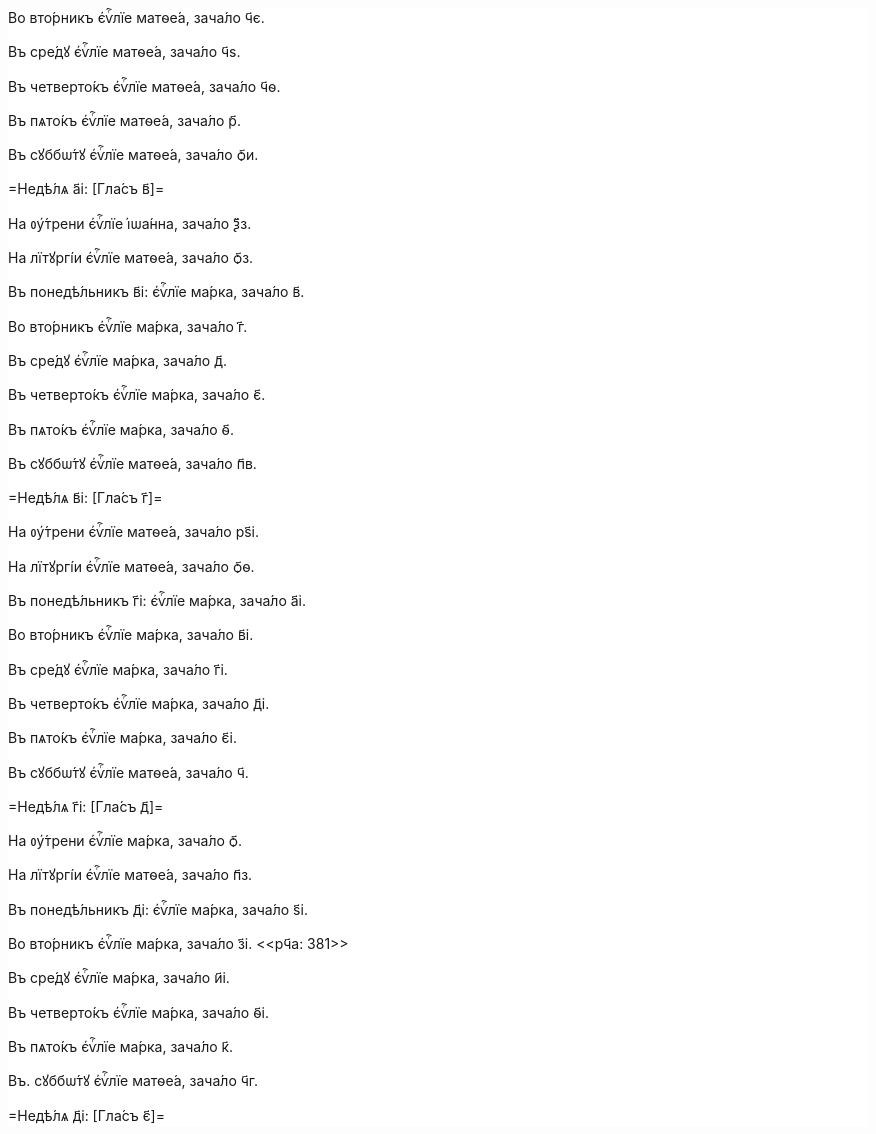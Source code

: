 Во вто́рникъ є҆ѵⷢ҇лїе матѳе́а, зача́ло ч҃є.

Въ сре́дꙋ є҆ѵⷢ҇лїе матѳе́а, зача́ло ч҃ѕ.

Въ четверто́къ є҆ѵⷢ҇лїе матѳе́а, зача́ло ч҃ѳ.

Въ пѧто́къ є҆ѵⷢ҇лїе матѳе́а, зача́ло р҃.

Въ сꙋббѡ́тꙋ є҆ѵⷢ҇лїе матѳе́а, зача́ло ѻ҃и.

=Недѣ́лѧ а҃і: [Гла́съ в҃]=

На ᲂу҆́трени є҆ѵⷢ҇лїе і҆ѡа́нна, зача́ло ѯ҃з.

На лїтꙋргі́и є҆ѵⷢ҇лїе матѳе́а, зача́ло ѻ҃з.

Въ понедѣ́льникъ в҃і: є҆ѵⷢ҇лїе ма́рка, зача́ло в҃.

Во вто́рникъ є҆ѵⷢ҇лїе ма́рка, зача́ло г҃.

Въ сре́дꙋ є҆ѵⷢ҇лїе ма́рка, зача́ло д҃.

Въ четверто́къ є҆ѵⷢ҇лїе ма́рка, зача́ло є҃.

Въ пѧто́къ є҆ѵⷢ҇лїе ма́рка, зача́ло ѳ҃.

Въ сꙋббѡ́тꙋ є҆ѵⷢ҇лїе матѳе́а, зача́ло п҃в.

=Недѣ́лѧ в҃і: [Гла́съ г҃]=

На ᲂу҆́трени є҆ѵⷢ҇лїе матѳе́а, зача́ло рѕ҃і.

На лїтꙋргі́и є҆ѵⷢ҇лїе матѳе́а, зача́ло ѻ҃ѳ.

Въ понедѣ́льникъ г҃і: є҆ѵⷢ҇лїе ма́рка, зача́ло а҃і.

Во вто́рникъ є҆ѵⷢ҇лїе ма́рка, зача́ло в҃і.

Въ сре́дꙋ є҆ѵⷢ҇лїе ма́рка, зача́ло г҃і.

Въ четверто́къ є҆ѵⷢ҇лїе ма́рка, зача́ло д҃і.

Въ пѧто́къ є҆ѵⷢ҇лїе ма́рка, зача́ло є҃і.

Въ сꙋббѡ́тꙋ є҆ѵⷢ҇лїе матѳе́а, зача́ло ч҃.

=Недѣ́лѧ г҃і: [Гла́съ д҃]=

На ᲂу҆́трени є҆ѵⷢ҇лїе ма́рка, зача́ло ѻ҃.

На лїтꙋргі́и є҆ѵⷢ҇лїе матѳе́а, зача́ло п҃з.

Въ понедѣ́льникъ д҃і: є҆ѵⷢ҇лїе ма́рка, зача́ло ѕ҃і.

Во вто́рникъ є҆ѵⷢ҇лїе ма́рка, зача́ло з҃і. <<рч҃а: 381>>

Въ сре́дꙋ є҆ѵⷢ҇лїе ма́рка, зача́ло и҃і.

Въ четверто́къ є҆ѵⷢ҇лїе ма́рка, зача́ло ѳ҃і.

Въ пѧто́къ є҆ѵⷢ҇лїе ма́рка, зача́ло к҃.

Въ. сꙋббѡ́тꙋ є҆ѵⷢ҇лїе матѳе́а, зача́ло ч҃г.

=Недѣ́лѧ д҃і: [Гла́съ є҃]=
